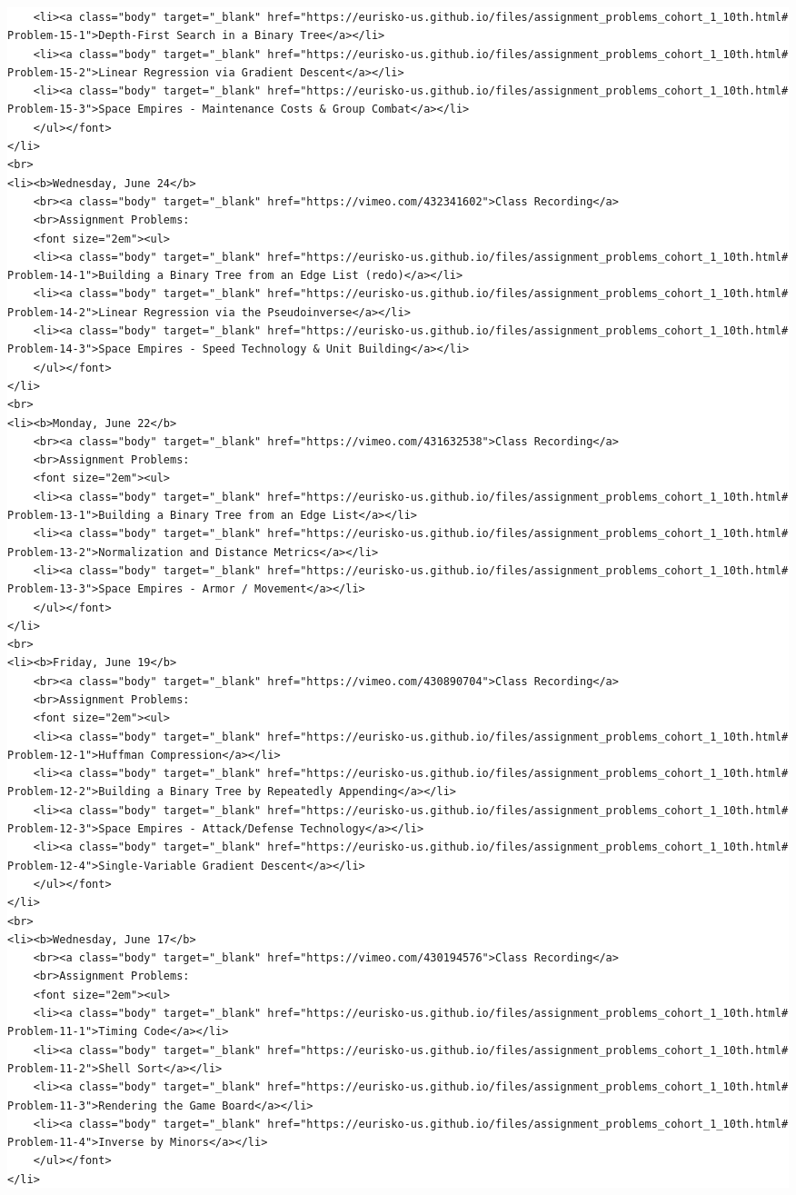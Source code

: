         <li><a class="body" target="_blank" href="https://eurisko-us.github.io/files/assignment_problems_cohort_1_10th.html#Problem-15-1">Depth-First Search in a Binary Tree</a></li>
        <li><a class="body" target="_blank" href="https://eurisko-us.github.io/files/assignment_problems_cohort_1_10th.html#Problem-15-2">Linear Regression via Gradient Descent</a></li>
        <li><a class="body" target="_blank" href="https://eurisko-us.github.io/files/assignment_problems_cohort_1_10th.html#Problem-15-3">Space Empires - Maintenance Costs & Group Combat</a></li>
        </ul></font>
    </li>
    <br>
    <li><b>Wednesday, June 24</b>
        <br><a class="body" target="_blank" href="https://vimeo.com/432341602">Class Recording</a>
        <br>Assignment Problems:
        <font size="2em"><ul>
        <li><a class="body" target="_blank" href="https://eurisko-us.github.io/files/assignment_problems_cohort_1_10th.html#Problem-14-1">Building a Binary Tree from an Edge List (redo)</a></li>
        <li><a class="body" target="_blank" href="https://eurisko-us.github.io/files/assignment_problems_cohort_1_10th.html#Problem-14-2">Linear Regression via the Pseudoinverse</a></li>
        <li><a class="body" target="_blank" href="https://eurisko-us.github.io/files/assignment_problems_cohort_1_10th.html#Problem-14-3">Space Empires - Speed Technology & Unit Building</a></li>
        </ul></font>
    </li>
    <br>
    <li><b>Monday, June 22</b>
        <br><a class="body" target="_blank" href="https://vimeo.com/431632538">Class Recording</a>
        <br>Assignment Problems:
        <font size="2em"><ul>
        <li><a class="body" target="_blank" href="https://eurisko-us.github.io/files/assignment_problems_cohort_1_10th.html#Problem-13-1">Building a Binary Tree from an Edge List</a></li>
        <li><a class="body" target="_blank" href="https://eurisko-us.github.io/files/assignment_problems_cohort_1_10th.html#Problem-13-2">Normalization and Distance Metrics</a></li>
        <li><a class="body" target="_blank" href="https://eurisko-us.github.io/files/assignment_problems_cohort_1_10th.html#Problem-13-3">Space Empires - Armor / Movement</a></li>
        </ul></font>
    </li>
    <br>
    <li><b>Friday, June 19</b>
        <br><a class="body" target="_blank" href="https://vimeo.com/430890704">Class Recording</a>
        <br>Assignment Problems:
        <font size="2em"><ul>
        <li><a class="body" target="_blank" href="https://eurisko-us.github.io/files/assignment_problems_cohort_1_10th.html#Problem-12-1">Huffman Compression</a></li>
        <li><a class="body" target="_blank" href="https://eurisko-us.github.io/files/assignment_problems_cohort_1_10th.html#Problem-12-2">Building a Binary Tree by Repeatedly Appending</a></li>
        <li><a class="body" target="_blank" href="https://eurisko-us.github.io/files/assignment_problems_cohort_1_10th.html#Problem-12-3">Space Empires - Attack/Defense Technology</a></li>
        <li><a class="body" target="_blank" href="https://eurisko-us.github.io/files/assignment_problems_cohort_1_10th.html#Problem-12-4">Single-Variable Gradient Descent</a></li>
        </ul></font>
    </li>
    <br>
    <li><b>Wednesday, June 17</b>
        <br><a class="body" target="_blank" href="https://vimeo.com/430194576">Class Recording</a>
        <br>Assignment Problems:
        <font size="2em"><ul>
        <li><a class="body" target="_blank" href="https://eurisko-us.github.io/files/assignment_problems_cohort_1_10th.html#Problem-11-1">Timing Code</a></li>
        <li><a class="body" target="_blank" href="https://eurisko-us.github.io/files/assignment_problems_cohort_1_10th.html#Problem-11-2">Shell Sort</a></li>
        <li><a class="body" target="_blank" href="https://eurisko-us.github.io/files/assignment_problems_cohort_1_10th.html#Problem-11-3">Rendering the Game Board</a></li>
        <li><a class="body" target="_blank" href="https://eurisko-us.github.io/files/assignment_problems_cohort_1_10th.html#Problem-11-4">Inverse by Minors</a></li>
        </ul></font>
    </li>